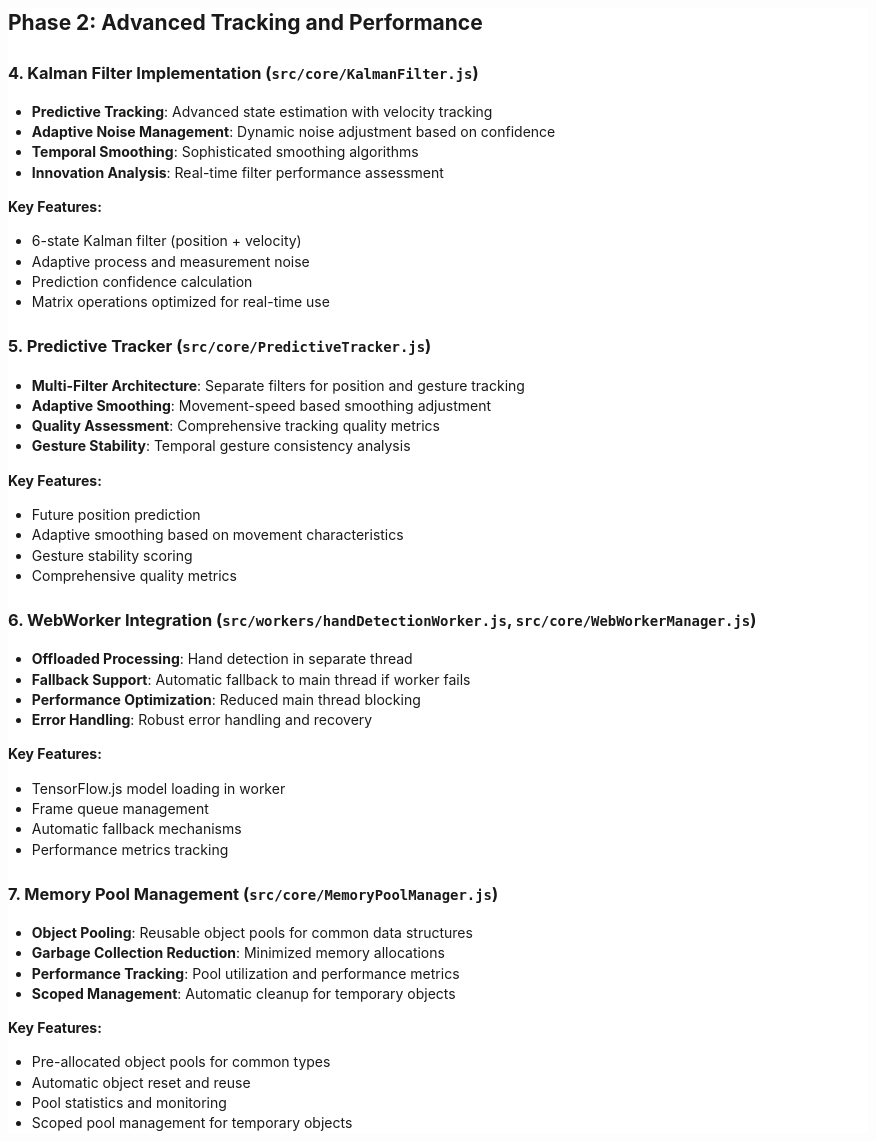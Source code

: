 ## Phase 2: Advanced Tracking and Performance

### 4. Kalman Filter Implementation (`src/core/KalmanFilter.js`)
- **Predictive Tracking**: Advanced state estimation with velocity tracking
- **Adaptive Noise Management**: Dynamic noise adjustment based on confidence
- **Temporal Smoothing**: Sophisticated smoothing algorithms
- **Innovation Analysis**: Real-time filter performance assessment

**Key Features:**
- 6-state Kalman filter (position + velocity)
- Adaptive process and measurement noise
- Prediction confidence calculation
- Matrix operations optimized for real-time use

### 5. Predictive Tracker (`src/core/PredictiveTracker.js`)
- **Multi-Filter Architecture**: Separate filters for position and gesture tracking
- **Adaptive Smoothing**: Movement-speed based smoothing adjustment
- **Quality Assessment**: Comprehensive tracking quality metrics
- **Gesture Stability**: Temporal gesture consistency analysis

**Key Features:**
- Future position prediction
- Adaptive smoothing based on movement characteristics
- Gesture stability scoring
- Comprehensive quality metrics

### 6. WebWorker Integration (`src/workers/handDetectionWorker.js`, `src/core/WebWorkerManager.js`)
- **Offloaded Processing**: Hand detection in separate thread
- **Fallback Support**: Automatic fallback to main thread if worker fails
- **Performance Optimization**: Reduced main thread blocking
- **Error Handling**: Robust error handling and recovery

**Key Features:**
- TensorFlow.js model loading in worker
- Frame queue management
- Automatic fallback mechanisms
- Performance metrics tracking

### 7. Memory Pool Management (`src/core/MemoryPoolManager.js`)
- **Object Pooling**: Reusable object pools for common data structures
- **Garbage Collection Reduction**: Minimized memory allocations
- **Performance Tracking**: Pool utilization and performance metrics
- **Scoped Management**: Automatic cleanup for temporary objects

**Key Features:**
- Pre-allocated object pools for common types
- Automatic object reset and reuse
- Pool statistics and monitoring
- Scoped pool management for temporary objects
